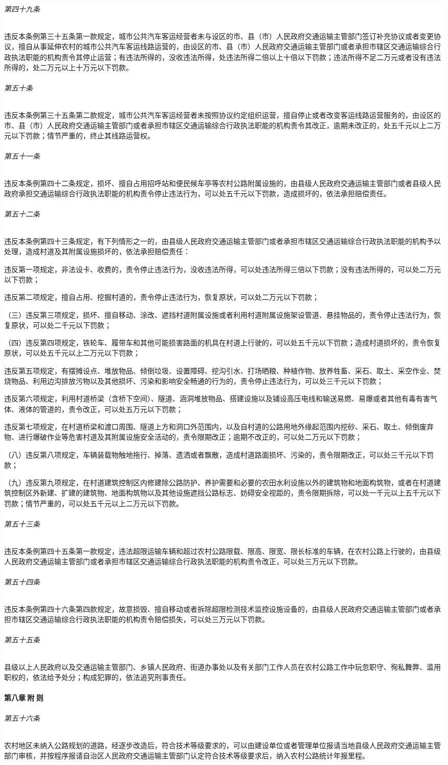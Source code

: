 ###### 第四十九条

违反本条例第三十五条第一款规定，城市公共汽车客运经营者未与设区的市、县（市）人民政府交通运输主管部门签订补充协议或者变更协议，擅自从事延伸农村的城市公共汽车客运线路运营的，由设区的市、县（市）人民政府交通运输主管部门或者承担市辖区交通运输综合行政执法职能的机构责令其停止运营；有违法所得的，没收违法所得，处违法所得二倍以上十倍以下罚款；违法所得不足二万元或者没有违法所得的，处二万元以上十万元以下罚款。

###### 第五十条

违反本条例第三十五条第二款规定，城市公共汽车客运经营者未按照协议约定组织运营，擅自停止或者改变客运线路运营服务的，由设区的市、县（市）人民政府交通运输主管部门或者承担市辖区交通运输综合行政执法职能的机构责令其改正，逾期未改正的，处五千元以上二万元以下罚款；情节严重的，终止其线路运营权。

###### 第五十一条

违反本条例第四十二条规定，损坏、擅自占用招呼站和便民候车亭等农村公路附属设施的，由县级人民政府交通运输主管部门或者县级人民政府承担交通运输综合行政执法职能的机构责令停止违法行为，可以处五千元以下罚款，造成损坏的，依法承担赔偿责任。

###### 第五十二条

违反本条例第四十三条规定，有下列情形之一的，由县级人民政府交通运输主管部门或者承担市辖区交通运输综合行政执法职能的机构予以处理，造成村道及其附属设施损坏的，依法承担赔偿责任：

违反第一项规定，非法设卡、收费的，责令停止违法行为，没收违法所得，可以处违法所得三倍以下罚款；没有违法所得的，可以处二万元以下罚款；

违反第二项规定，擅自占用、挖掘村道的，责令停止违法行为，恢复原状，可以处二万元以下罚款；

（三）违反第三项规定，损坏、擅自移动、涂改、遮挡村道附属设施或者利用村道附属设施架设管道、悬挂物品的，责令停止违法行为，恢复原状，可以处二千元以下罚款；

（四）违反第四项规定，铁轮车、履带车和其他可能损害路面的机具在村道上行驶的，可以处五千元以下罚款；造成村道损坏的，责令恢复原状，可以处五千元以上二万元以下罚款；

违反第五项规定，有摆摊设点、堆放物品、倾倒垃圾、设置障碍、挖沟引水、打场晒粮、种植作物、放养牲畜、采石、取土、采空作业、焚烧物品、利用边沟排放污物以及其他损坏、污染和影响安全畅通的行为的，责令停止违法行为，可以处三千元以下罚款；

违反第六项规定，利用村道桥梁（含桥下空间）、隧道、涵洞堆放物品、搭建设施以及铺设高压电线和输送易燃、易爆或者其他有毒有害气体、液体的管道的，责令改正，可以处五万元以下罚款；

违反第七项规定，在村道桥梁和渡口周围、隧道上方和洞口外范围内，以及自村道的公路用地外缘起范围内挖砂、采石、取土、倾倒废弃物、进行爆破作业等危害村道及其附属设施安全活动的，责令限期改正；逾期不改正的，可以处二万元以下罚款；

（八）违反第八项规定，车辆装载物触地拖行、掉落、遗洒或者飘散，造成村道路面损坏、污染的，责令限期改正，可以处三千元以下罚款；

（九）违反第九项规定，在村道建筑控制区内修建除公路防护、养护需要和必要的农田水利设施以外的建筑物和地面构筑物，或者在村道建筑控制区外新建、扩建的建筑物、地面构筑物以及其他设施遮挡公路标志、妨碍安全视距的，责令限期拆除，可以处一千元以上五千元以下罚款；情节严重的，可以处五千元以上二万元以下罚款。

###### 第五十三条

违反本条例第四十五条第一款规定，违法超限运输车辆和超过农村公路限载、限高、限宽、限长标准的车辆，在农村公路上行驶的，由县级人民政府交通运输主管部门或者承担市辖区交通运输综合行政执法职能的机构责令改正，可以处三万元以下罚款。

###### 第五十四条

违反本条例第四十六条第四款规定，故意损毁、擅自移动或者拆除超限检测技术监控设施设备的，由县级人民政府交通运输主管部门或者承担市辖区交通运输综合行政执法职能的机构责令赔偿损失，可以处三万元以下罚款。

###### 第五十五条

县级以上人民政府以及交通运输主管部门、乡镇人民政府、街道办事处以及有关部门工作人员在农村公路工作中玩忽职守、徇私舞弊、滥用职权的，依法给予处分；构成犯罪的，依法追究刑事责任。

#### 第八章 附 则

###### 第五十六条

农村地区未纳入公路规划的道路，经逐步改造后，符合技术等级要求的，可以由建设单位或者管理单位报请当地县级人民政府交通运输主管部门审核，并按程序报请自治区人民政府交通运输主管部门认定符合技术等级要求后，纳入农村公路统计年报里程。
